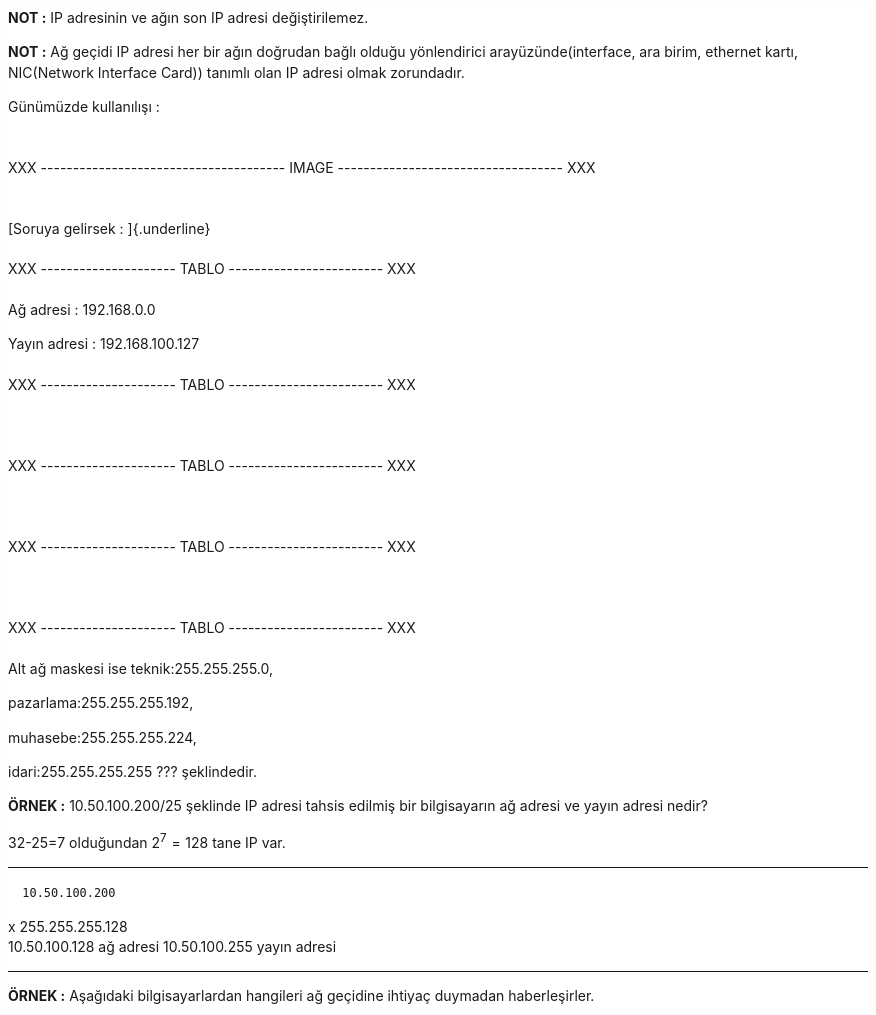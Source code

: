 **NOT :** IP adresinin ve ağın son IP adresi değiştirilemez.

**NOT :** Ağ geçidi IP adresi her bir ağın doğrudan bağlı olduğu
yönlendirici arayüzünde(interface, ara birim, ethernet kartı,
NIC(Network Interface Card)) tanımlı olan IP adresi olmak zorundadır.

Günümüzde kullanılışı :\
\
\
XXX -------------------------------------- IMAGE
----------------------------------- XXX\
\
\
[Soruya gelirsek : ]{.underline}\
\
XXX --------------------- TABLO ------------------------ XXX\
\
Ağ adresi : 192.168.0.0

Yayın adresi : 192.168.100.127\
\
XXX --------------------- TABLO ------------------------ XXX\
\
\
\
XXX --------------------- TABLO ------------------------ XXX\
\
\
\
XXX --------------------- TABLO ------------------------ XXX\
\
\
\
XXX --------------------- TABLO ------------------------ XXX\
\
Alt ağ maskesi ise teknik:255.255.255.0,

pazarlama:255.255.255.192,

muhasebe:255.255.255.224,

idari:255.255.255.255 ??? şeklindedir.

**ÖRNEK :** 10.50.100.200/25 şeklinde IP adresi tahsis edilmiş bir
bilgisayarın ağ adresi ve yayın adresi nedir?

32-25=7 olduğundan $2^7 =128$ tane IP var.

  --- ----------------- --------------
      10.50.100.200     
  x   255.255.255.128   
      10.50.100.128     ağ adresi
      10.50.100.255     yayın adresi
  --- ----------------- --------------

**ÖRNEK :** Aşağıdaki bilgisayarlardan hangileri ağ geçidine ihtiyaç
duymadan haberleşirler.
